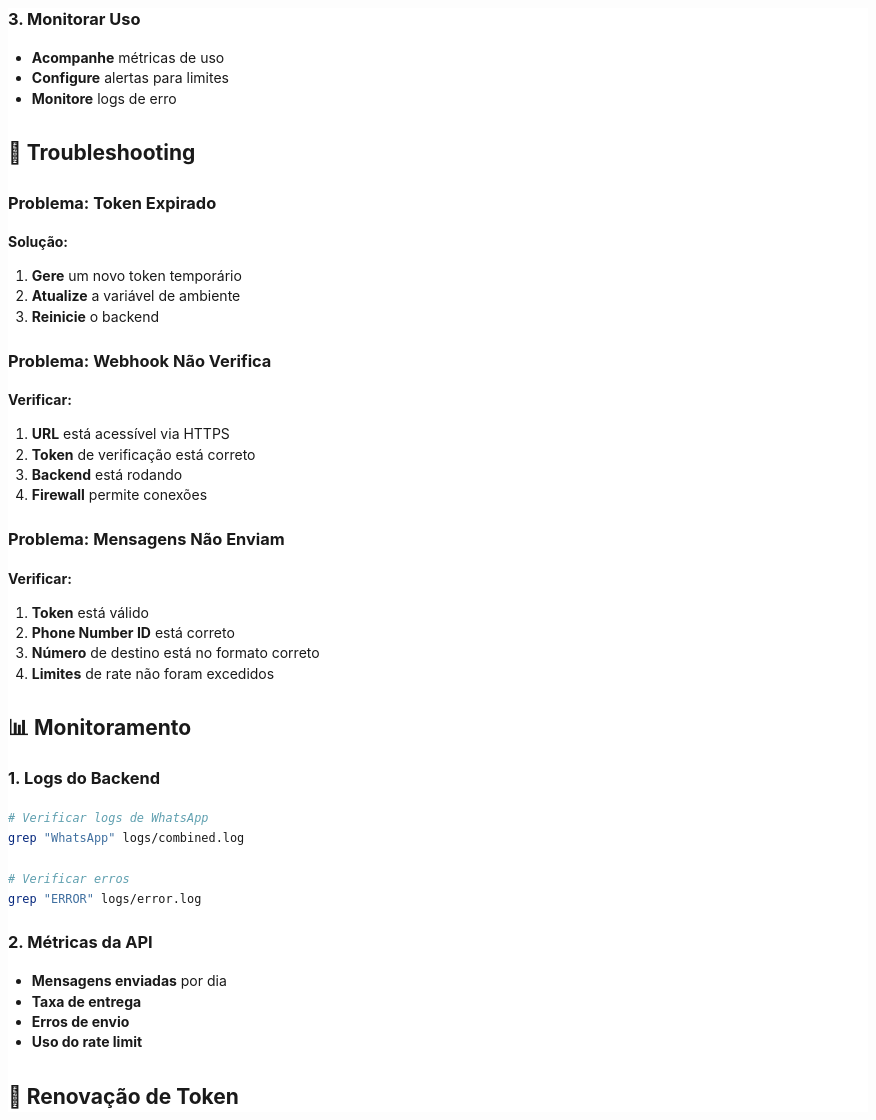 ### 3. Monitorar Uso

- **Acompanhe** métricas de uso
- **Configure** alertas para limites
- **Monitore** logs de erro

## 🚨 Troubleshooting

### Problema: Token Expirado

**Solução:**
1. **Gere** um novo token temporário
2. **Atualize** a variável de ambiente
3. **Reinicie** o backend

### Problema: Webhook Não Verifica

**Verificar:**
1. **URL** está acessível via HTTPS
2. **Token** de verificação está correto
3. **Backend** está rodando
4. **Firewall** permite conexões

### Problema: Mensagens Não Enviam

**Verificar:**
1. **Token** está válido
2. **Phone Number ID** está correto
3. **Número** de destino está no formato correto
4. **Limites** de rate não foram excedidos

## 📊 Monitoramento

### 1. Logs do Backend

```bash
# Verificar logs de WhatsApp
grep "WhatsApp" logs/combined.log

# Verificar erros
grep "ERROR" logs/error.log
```

### 2. Métricas da API

- **Mensagens enviadas** por dia
- **Taxa de entrega**
- **Erros de envio**
- **Uso do rate limit**

## 🔄 Renovação de Token
